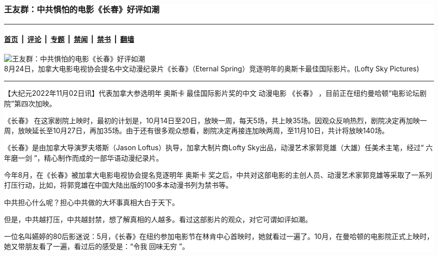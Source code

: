 ### 王友群：中共惧怕的电影《长春》好评如潮

---

#### [首页](../../../..?n13857426) &nbsp;|&nbsp; [评论](../../../../../epoch-comment?n13857426) &nbsp;|&nbsp; [专题](../../../../../epoch-special?n13857426) &nbsp;|&nbsp; [禁闻](../../../../../epoch-news?n13857426) &nbsp;|&nbsp; [禁书](../../../../../books?n13857426) &nbsp;|&nbsp; [翻墙](https://github.com/gfw-breaker/nogfw/blob/master/README.md?n13857426)


<div><img alt="王友群：中共惧怕的电影《长春》好评如潮" class="attachment-djy_600_400 size-djy_600_400 wp-post-image" src="https://i.epochtimes.com/assets/uploads/2022/11/id13857429-rsz_1eternal_spring_-_still_4_copyright_lofty_sky_pictures-300-1200x675-600x400-1.jpg"/>
<div class="caption">
 8月24日，加拿大电影电视协会提名中文动漫纪录片《长春》（Eternal Spring）竞逐明年的奥斯卡最佳国际影片。(Lofty Sky Pictures)
</div></div><hr/><div class="post_content" id="artbody" itemprop="articleBody">
 
 <p>
  【大纪元2022年11月02日讯】代表加拿大参选明年
  <ok href="https://www.epochtimes.com/gb/tag/%E5%A5%A5%E6%96%AF%E5%8D%A1.html">
   奥斯卡
  </ok>
  最佳国际影片奖的中文
  <ok href="https://www.epochtimes.com/gb/tag/%E5%8A%A8%E6%BC%AB%E7%94%B5%E5%BD%B1.html">
   动漫电影
  </ok>
  <ok href="https://www.epochtimes.com/gb/tag/%E3%80%8A%E9%95%BF%E6%98%A5%E3%80%8B.html">
   《长春》
  </ok>
  ，目前正在纽约曼哈顿“电影论坛剧院”第四次加映。
 </p>
 <p style="font-weight: 400;">
  <ok href="https://www.epochtimes.com/gb/tag/%E3%80%8A%E9%95%BF%E6%98%A5%E3%80%8B.html">
   《长春》
  </ok>
  在这家剧院上映时，最初的计划是，10月14日至20日，放映一周，每天5场，共上映35场。因观众反响热烈，剧院决定再加映一周，放映延长至10月27日，再加35场。由于还有很多观众想看，剧院决定再接连加映两周，至11月10日，共计将放映140场。
 </p>
 <p style="font-weight: 400;">
  《长春》是由加拿大导演罗夫塔斯（Jason Loftus）执导，加拿大制片商Lofty Sky出品，动漫艺术家郭竞雄（大雄）任美术主笔，经过“
  <ok href="https://www.epochtimes.com/gb/tag/%E5%85%AD%E5%B9%B4%E7%A3%A8%E4%B8%80%E5%89%91.html">
   六年磨一剑
  </ok>
  ”，精心制作而成的一部华语动漫纪录片。
 </p>
 <p style="font-weight: 400;">
  今年8月，在《长春》被加拿大电影电视协会提名竞逐明年
  <ok href="https://www.epochtimes.com/gb/tag/%E5%A5%A5%E6%96%AF%E5%8D%A1.html">
   奥斯卡
  </ok>
  奖之后，中共对这部电影的主创人员、动漫艺术家郭竞雄等采取了一系列打压行动，比如，将郭竞雄在中国大陆出版的100多本动漫书列为禁书等。
 </p>
 <p style="font-weight: 400;">
  中共担心什么呢？担心中共做的大坏事真相大白于天下。
 </p>
 <p style="font-weight: 400;">
  但是，中共越打压，中共越封禁，想了解真相的人越多。看过这部影片的观众，对它可谓如评如潮。
 </p>
 <p style="font-weight: 400;">
  一位名叫嬿婷的80后影迷说：5月，《长春》在纽约参加电影节在林肯中心首映时，她就看过一遍了。10月，在曼哈顿的电影院正式上映时，她又带朋友看了一遍，看过后的感受是：“令我
  <ok href="https://www.epochtimes.com/gb/tag/%E5%9B%9E%E5%91%B3%E6%97%A0%E7%A9%B7.html">
   回味无穷
  </ok>
  ”。